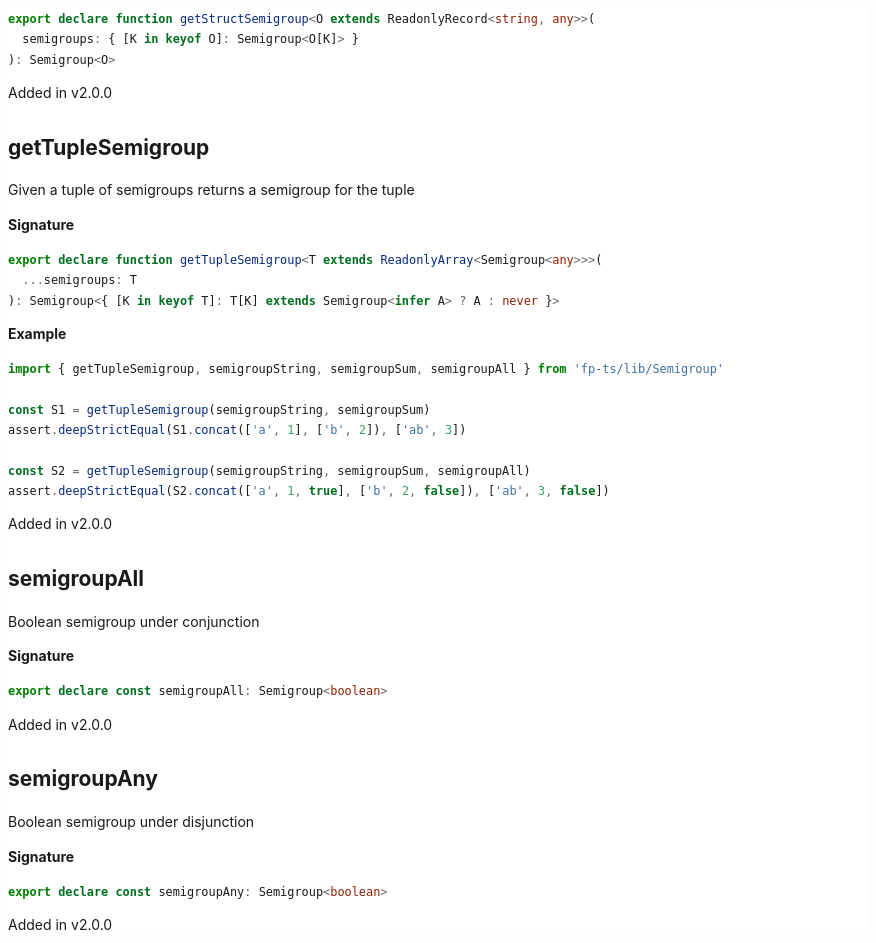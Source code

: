 ```ts
export declare function getStructSemigroup<O extends ReadonlyRecord<string, any>>(
  semigroups: { [K in keyof O]: Semigroup<O[K]> }
): Semigroup<O>
```

Added in v2.0.0

## getTupleSemigroup

Given a tuple of semigroups returns a semigroup for the tuple

**Signature**

```ts
export declare function getTupleSemigroup<T extends ReadonlyArray<Semigroup<any>>>(
  ...semigroups: T
): Semigroup<{ [K in keyof T]: T[K] extends Semigroup<infer A> ? A : never }>
```

**Example**

```ts
import { getTupleSemigroup, semigroupString, semigroupSum, semigroupAll } from 'fp-ts/lib/Semigroup'

const S1 = getTupleSemigroup(semigroupString, semigroupSum)
assert.deepStrictEqual(S1.concat(['a', 1], ['b', 2]), ['ab', 3])

const S2 = getTupleSemigroup(semigroupString, semigroupSum, semigroupAll)
assert.deepStrictEqual(S2.concat(['a', 1, true], ['b', 2, false]), ['ab', 3, false])
```

Added in v2.0.0

## semigroupAll

Boolean semigroup under conjunction

**Signature**

```ts
export declare const semigroupAll: Semigroup<boolean>
```

Added in v2.0.0

## semigroupAny

Boolean semigroup under disjunction

**Signature**

```ts
export declare const semigroupAny: Semigroup<boolean>
```

Added in v2.0.0
